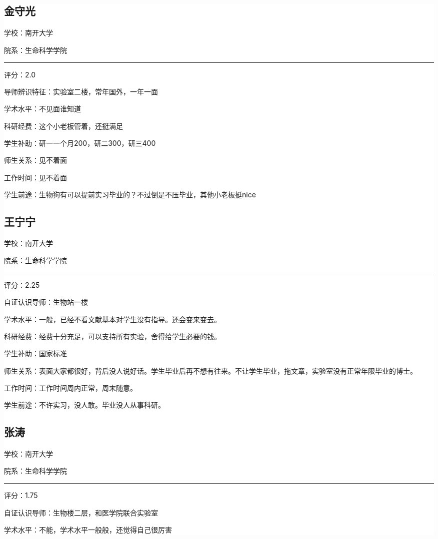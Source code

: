 ## 金守光

学校：南开大学

院系：生命科学学院

* * *

评分：2.0

导师辨识特征：实验室二楼，常年国外，一年一面

学术水平：不见面谁知道

科研经费：这个小老板管着，还挺满足

学生补助：研一一个月200，研二300，研三400

师生关系：见不着面

工作时间：见不着面

学生前途：生物狗有可以提前实习毕业的？不过倒是不压毕业，其他小老板挺nice

## 王宁宁

学校：南开大学

院系：生命科学学院

* * *

评分：2.25

自证认识导师：生物站一楼

学术水平：一般，已经不看文献基本对学生没有指导。还会变来变去。

科研经费：经费十分充足，可以支持所有实验，舍得给学生必要的钱。

学生补助：国家标准

师生关系：表面大家都很好，背后没人说好话。学生毕业后再不想有往来。不让学生毕业，拖文章，实验室没有正常年限毕业的博士。

工作时间：工作时间周内正常，周末随意。

学生前途：不许实习，没人敢。毕业没人从事科研。

## 张涛

学校：南开大学

院系：生命科学学院

* * *

评分：1.75

自证认识导师：生物楼二层，和医学院联合实验室

学术水平：不能，学术水平一般般，还觉得自己很厉害

